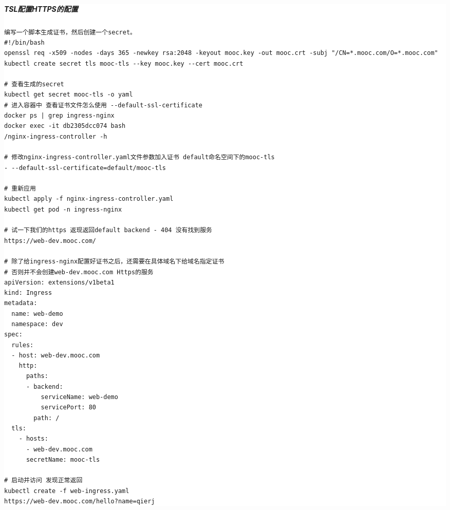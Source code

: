 ##### TSL配置HTTPS的配置

```
编写一个脚本生成证书，然后创建一个secret。
#!/bin/bash
openssl req -x509 -nodes -days 365 -newkey rsa:2048 -keyout mooc.key -out mooc.crt -subj "/CN=*.mooc.com/O=*.mooc.com"
kubectl create secret tls mooc-tls --key mooc.key --cert mooc.crt

# 查看生成的secret
kubectl get secret mooc-tls -o yaml
# 进入容器中 查看证书文件怎么使用 --default-ssl-certificate
docker ps | grep ingress-nginx
docker exec -it db2305dcc074 bash
/nginx-ingress-controller -h

# 修改nginx-ingress-controller.yaml文件参数加入证书 default命名空间下的mooc-tls
- --default-ssl-certificate=default/mooc-tls

# 重新应用
kubectl apply -f nginx-ingress-controller.yaml
kubectl get pod -n ingress-nginx

# 试一下我们的https 返现返回default backend - 404 没有找到服务
https://web-dev.mooc.com/

# 除了给ingress-nginx配置好证书之后，还需要在具体域名下给域名指定证书
# 否则并不会创建web-dev.mooc.com Https的服务
apiVersion: extensions/v1beta1
kind: Ingress
metadata:
  name: web-demo
  namespace: dev
spec:
  rules:
  - host: web-dev.mooc.com
    http:
      paths:
      - backend:
          serviceName: web-demo
          servicePort: 80
        path: /
  tls:
    - hosts:
      - web-dev.mooc.com
      secretName: mooc-tls

# 启动并访问 发现正常返回
kubectl create -f web-ingress.yaml
https://web-dev.mooc.com/hello?name=qierj
```
